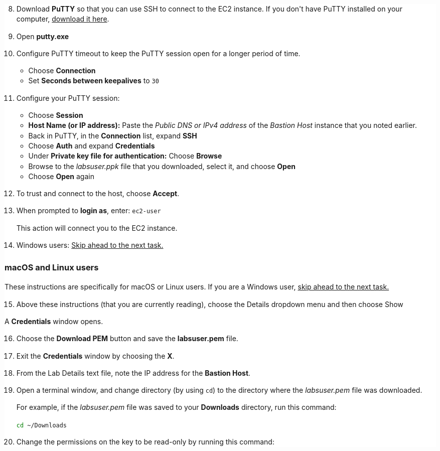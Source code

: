 8. Download **PuTTY** so that you can use SSH to connect to the EC2 instance. If you don't have PuTTY installed on your computer, <a href="https://the.earth.li/~sgtatham/putty/latest/w64/putty.exe">download it here</a>.

9.  Open **putty.exe**

10. Configure PuTTY timeout to keep the PuTTY session open for a longer period of time.
    * Choose **Connection**
    * Set **Seconds between keepalives** to `30`

11. Configure your PuTTY session:
    * Choose **Session**
    * **Host Name (or IP address):** Paste the *Public DNS or IPv4 address* of the *Bastion Host* instance that you noted earlier. 
    * Back in PuTTY, in the **Connection** list, expand <i class="fa fa-plus-square"></i> **SSH**
    * Choose **Auth** and expand <i class="fa fa-plus-square"></i> **Credentials**
    * Under **Private key file for authentication:** Choose **Browse**
    * Browse to the *labsuser.ppk* file that you downloaded, select it, and choose **Open**
    * Choose **Open** again


12. To trust and connect to the host, choose **Accept**.

13. When prompted to **login as**, enter: `ec2-user`
  
    This action will connect you to the EC2 instance.

14. Windows users: <a href="#ssh-after"> Skip ahead to the next task.</a>

<a id='ssh-MACLinux'></a>


### macOS and Linux users

These instructions are specifically for macOS or Linux users. If you are a Windows user, <a href="#ssh-after">skip ahead to the next task.</a>

15. Above these instructions (that you are currently reading), choose the <span id="ssb_voc_grey">Details</span> dropdown menu and then choose <span id="ssb_voc_grey">Show</span> 

A **Credentials** window opens.

16. Choose the **Download PEM** button and save the **labsuser.pem** file.

17. Exit the **Credentials** window by choosing the **X**.

18. From the Lab Details text file, note the IP address for the **Bastion Host**. 

19. Open a terminal window, and change directory (by using `cd`) to the directory where the *labsuser.pem* file was downloaded.
  
    For example, if the *labsuser.pem* file was saved to your **Downloads** directory, run this command:

    ```bash
    cd ~/Downloads
    ```

20. Change the permissions on the key to be read-only by running this command:
